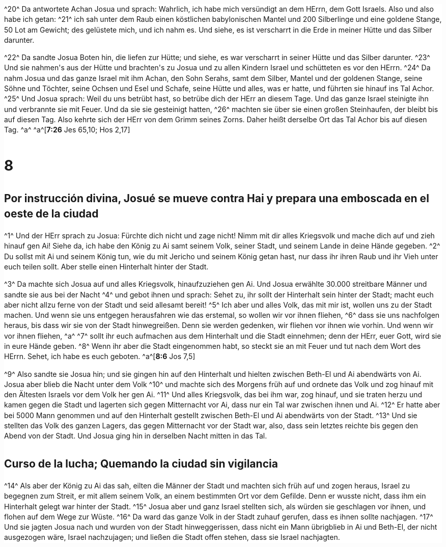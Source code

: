 ^20^ Da antwortete Achan Josua und sprach: Wahrlich, ich habe mich versündigt an dem HErrn, dem Gott Israels. Also und also habe ich getan: ^21^ ich sah unter dem Raub einen köstlichen babylonischen Mantel und 200 Silberlinge und eine goldene Stange, 50 Lot am Gewicht; des gelüstete mich, und ich nahm es. Und siehe, es ist verscharrt in die Erde in meiner Hütte und das Silber darunter. 

^22^ Da sandte Josua Boten hin, die liefen zur Hütte; und siehe, es war verscharrt in seiner Hütte und das Silber darunter. ^23^ Und sie nahmen's aus der Hütte und brachten's zu Josua und zu allen Kindern Israel und schütteten es vor den HErrn. ^24^ Da nahm Josua und das ganze Israel mit ihm Achan, den Sohn Serahs, samt dem Silber, Mantel und der goldenen Stange, seine Söhne und Töchter, seine Ochsen und Esel und Schafe, seine Hütte und alles, was er hatte, und führten sie hinauf ins Tal Achor. ^25^ Und Josua sprach: Weil du uns betrübt hast, so betrübe dich der HErr an diesem Tage. Und das ganze Israel steinigte ihn und verbrannte sie mit Feuer. Und da sie sie gesteinigt hatten, ^26^ machten sie über sie einen großen Steinhaufen, der bleibt bis auf diesen Tag. Also kehrte sich der HErr von dem Grimm seines Zorns. Daher heißt derselbe Ort das Tal Achor bis auf diesen Tag. ^a^ 
^a^[**7:26** Jes 65,10; Hos 2,17]

# 8
## Por instrucción divina, Josué se mueve contra Hai y prepara una emboscada en el oeste de la ciudad
^1^ Und der HErr sprach zu Josua: Fürchte dich nicht und zage nicht! Nimm mit dir alles Kriegsvolk und mache dich auf und zieh hinauf gen Ai! Siehe da, ich habe den König zu Ai samt seinem Volk, seiner Stadt, und seinem Lande in deine Hände gegeben. ^2^ Du sollst mit Ai und seinem König tun, wie du mit Jericho und seinem König getan hast, nur dass ihr ihren Raub und ihr Vieh unter euch teilen sollt. Aber stelle einen Hinterhalt hinter der Stadt. 

^3^ Da machte sich Josua auf und alles Kriegsvolk, hinaufzuziehen gen Ai. Und Josua erwählte 30.000 streitbare Männer und sandte sie aus bei der Nacht ^4^ und gebot ihnen und sprach: Sehet zu, ihr sollt der Hinterhalt sein hinter der Stadt; macht euch aber nicht allzu ferne von der Stadt und seid allesamt bereit! ^5^ Ich aber und alles Volk, das mit mir ist, wollen uns zu der Stadt machen. Und wenn sie uns entgegen herausfahren wie das erstemal, so wollen wir vor ihnen fliehen, ^6^ dass sie uns nachfolgen heraus, bis dass wir sie von der Stadt hinwegreißen. Denn sie werden gedenken, wir fliehen vor ihnen wie vorhin. Und wenn wir vor ihnen fliehen, ^a^ ^7^ sollt ihr euch aufmachen aus dem Hinterhalt und die Stadt einnehmen; denn der HErr, euer Gott, wird sie in eure Hände geben. ^8^ Wenn ihr aber die Stadt eingenommen habt, so steckt sie an mit Feuer und tut nach dem Wort des HErrn. Sehet, ich habe es euch geboten. 
^a^[**8:6** Jos 7,5]

^9^ Also sandte sie Josua hin; und sie gingen hin auf den Hinterhalt und hielten zwischen Beth-El und Ai abendwärts von Ai. Josua aber blieb die Nacht unter dem Volk ^10^ und machte sich des Morgens früh auf und ordnete das Volk und zog hinauf mit den Ältesten Israels vor dem Volk her gen Ai. ^11^ Und alles Kriegsvolk, das bei ihm war, zog hinauf, und sie traten herzu und kamen gegen die Stadt und lagerten sich gegen Mitternacht vor Ai, dass nur ein Tal war zwischen ihnen und Ai. ^12^ Er hatte aber bei 5000 Mann genommen und auf den Hinterhalt gestellt zwischen Beth-El und Ai abendwärts von der Stadt. ^13^ Und sie stellten das Volk des ganzen Lagers, das gegen Mitternacht vor der Stadt war, also, dass sein letztes reichte bis gegen den Abend von der Stadt. Und Josua ging hin in derselben Nacht mitten in das Tal. 

## Curso de la lucha; Quemando la ciudad sin vigilancia
^14^ Als aber der König zu Ai das sah, eilten die Männer der Stadt und machten sich früh auf und zogen heraus, Israel zu begegnen zum Streit, er mit allem seinem Volk, an einem bestimmten Ort vor dem Gefilde. Denn er wusste nicht, dass ihm ein Hinterhalt gelegt war hinter der Stadt. ^15^ Josua aber und ganz Israel stellten sich, als würden sie geschlagen vor ihnen, und flohen auf dem Wege zur Wüste. ^16^ Da ward das ganze Volk in der Stadt zuhauf gerufen, dass es ihnen sollte nachjagen. ^17^ Und sie jagten Josua nach und wurden von der Stadt hinweggerissen, dass nicht ein Mann übrigblieb in Ai und Beth-El, der nicht ausgezogen wäre, Israel nachzujagen; und ließen die Stadt offen stehen, dass sie Israel nachjagten. 
